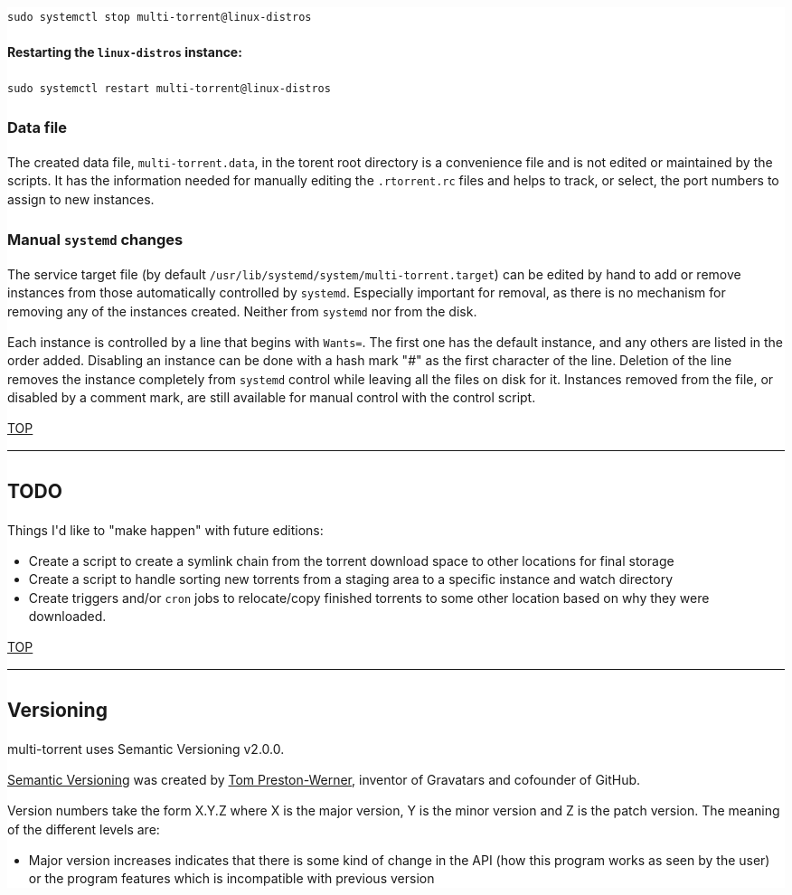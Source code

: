     sudo systemctl stop multi-torrent@linux-distros

#### Restarting the `linux-distros` instance:

    sudo systemctl restart multi-torrent@linux-distros

### Data file

The created data file, `multi-torrent.data`, in the torent root directory is a convenience file and is not edited or maintained by the scripts. It has the information needed for manually editing the `.rtorrent.rc` files and helps to track, or select, the port numbers to assign to new instances.

### Manual `systemd` changes

The service target file (by default `/usr/lib/systemd/system/multi-torrent.target`) can be edited by hand to add or remove instances from those automatically controlled by `systemd`. Especially important for removal, as there is no mechanism for removing any of the instances created. Neither from `systemd` nor from the disk.

Each instance is controlled by a line that begins with `Wants=`. The first one has the default instance, and any others are listed in the order added. Disabling an instance can be done with a hash mark "#" as the first character of the line. Deletion of the line removes the instance completely from `systemd` control while leaving all the files on disk for it. Instances removed from the file, or disabled by a comment mark, are still available for manual control with the control script.

[TOP](#contents)

---
## TODO

Things I'd like to "make happen" with future editions:

- Create a script to create a symlink chain from the torrent download space to other locations for final storage
- Create a script to handle sorting new torrents from a staging area to a specific instance and watch directory
- Create triggers and/or `cron` jobs to relocate/copy finished torrents to some other location based on why they were downloaded.

[TOP](#contents)

---
## Versioning

multi-torrent uses Semantic Versioning v2.0.0.

[Semantic Versioning](https://semver.org/spec/v2.0.0.html) was created by [Tom Preston-Werner](http://tom.preston-werner.com/), inventor of Gravatars and cofounder of GitHub.

Version numbers take the form X.Y.Z where X is the major version, Y is the minor version and Z is the patch version. The meaning of the different levels are:

* Major version increases indicates that there is some kind of change in the API (how this program works as seen by the user) or the program features which is incompatible with previous version
